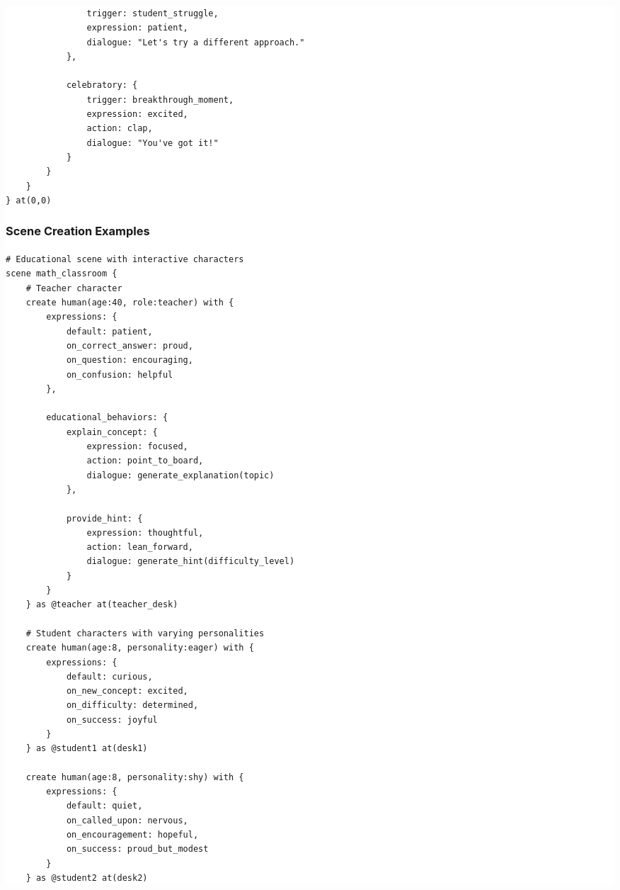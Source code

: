 ```sitl
                trigger: student_struggle,
                expression: patient,
                dialogue: "Let's try a different approach."
            },
            
            celebratory: {
                trigger: breakthrough_moment,
                expression: excited,
                action: clap,
                dialogue: "You've got it!"
            }
        }
    }
} at(0,0)
```

### Scene Creation Examples

```sitl
# Educational scene with interactive characters
scene math_classroom {
    # Teacher character
    create human(age:40, role:teacher) with {
        expressions: {
            default: patient,
            on_correct_answer: proud,
            on_question: encouraging,
            on_confusion: helpful
        },
        
        educational_behaviors: {
            explain_concept: {
                expression: focused,
                action: point_to_board,
                dialogue: generate_explanation(topic)
            },
            
            provide_hint: {
                expression: thoughtful,
                action: lean_forward,
                dialogue: generate_hint(difficulty_level)
            }
        }
    } as @teacher at(teacher_desk)
    
    # Student characters with varying personalities
    create human(age:8, personality:eager) with {
        expressions: {
            default: curious,
            on_new_concept: excited,
            on_difficulty: determined,
            on_success: joyful
        }
    } as @student1 at(desk1)
    
    create human(age:8, personality:shy) with {
        expressions: {
            default: quiet,
            on_called_upon: nervous,
            on_encouragement: hopeful,
            on_success: proud_but_modest
        }
    } as @student2 at(desk2)
```